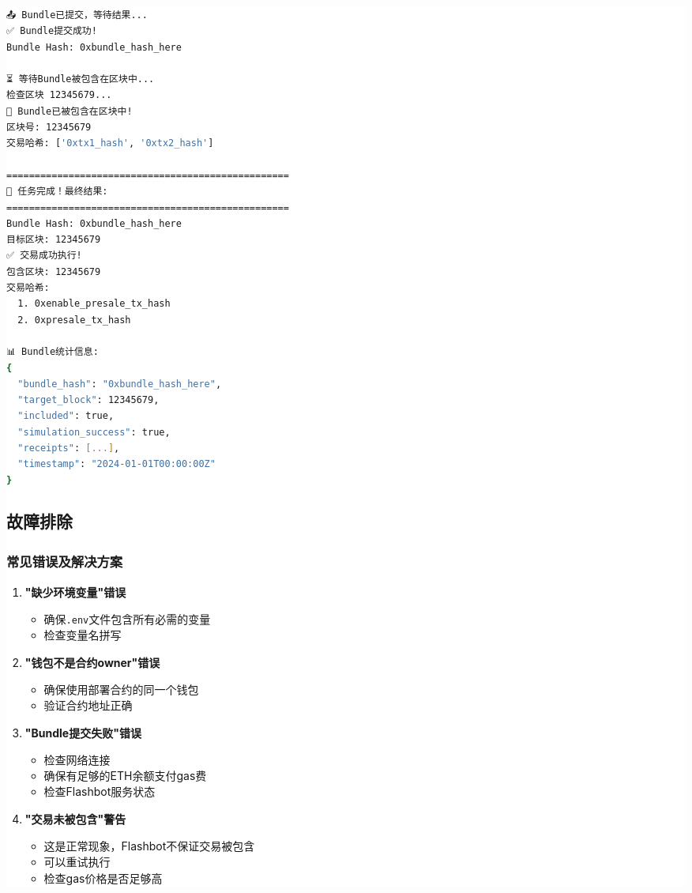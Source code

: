 ```bash
📤 Bundle已提交，等待结果...
✅ Bundle提交成功!
Bundle Hash: 0xbundle_hash_here

⏳ 等待Bundle被包含在区块中...
检查区块 12345679...
🎉 Bundle已被包含在区块中!
区块号: 12345679
交易哈希: ['0xtx1_hash', '0xtx2_hash']

==================================================
🎯 任务完成！最终结果:
==================================================
Bundle Hash: 0xbundle_hash_here
目标区块: 12345679
✅ 交易成功执行!
包含区块: 12345679
交易哈希:
  1. 0xenable_presale_tx_hash
  2. 0xpresale_tx_hash

📊 Bundle统计信息:
{
  "bundle_hash": "0xbundle_hash_here",
  "target_block": 12345679,
  "included": true,
  "simulation_success": true,
  "receipts": [...],
  "timestamp": "2024-01-01T00:00:00Z"
}
```

## 故障排除

### 常见错误及解决方案

1. **"缺少环境变量"错误**
   - 确保`.env`文件包含所有必需的变量
   - 检查变量名拼写

2. **"钱包不是合约owner"错误**
   - 确保使用部署合约的同一个钱包
   - 验证合约地址正确

3. **"Bundle提交失败"错误**
   - 检查网络连接
   - 确保有足够的ETH余额支付gas费
   - 检查Flashbot服务状态

4. **"交易未被包含"警告**
   - 这是正常现象，Flashbot不保证交易被包含
   - 可以重试执行
   - 检查gas价格是否足够高
